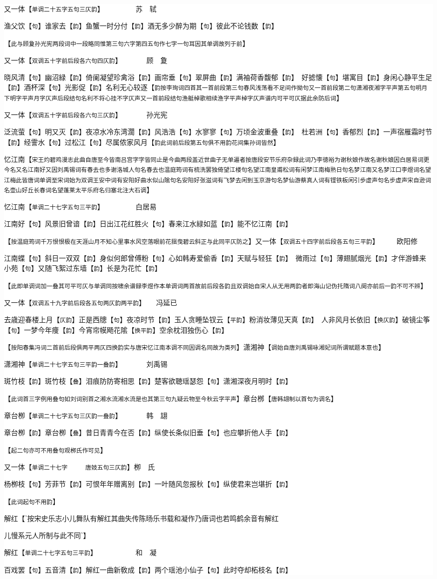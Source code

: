 又一体【`单调二十五字五句三仄韵`】　　　　　苏　轼  

渔父饮【`句`】谁家去【`韵`】鱼蟹一时分付【`韵`】酒无多少醉为期【`句`】彼此不论钱数【`韵`】  

【`此与顾夐孙光宪两段词中一段略同惟第三句六字第四五句作七字一句耳因其单调故列于前`】  

又一体【`双调五十字前后段各六句四仄韵`】　　　　顾　夐  

晓风清【`句`】幽沼緑【`韵`】倚阑凝望珍禽浴【`韵`】画帘垂【`句`】翠屏曲【`韵`】满袖荷香馥郁【`韵`】　好摅懐【`句`】堪寓目【`韵`】身闲心静平生足【`韵`】酒杯深【`句`】光影促【`韵`】名利无心较逐【`韵按李珣词四首其一首前段第三句春风浅荡看不足间作拗句又一首前段第二句潇湘夜湘字平声第五句明月下明字平声月字仄声后段结句名利不将心挂不字仄声又一首前段结句渔艇棹歌相续渔字平声棹字仄声谱内可平可仄据此余防后词`】  

又一体【`双调五十字前后段各六句三仄韵`】　　　　孙光宪  

泛流萤【`句`】明又灭【`韵`】夜凉水冷东湾濶【`韵`】风浩浩【`句`】水寥寥【`句`】万顷金波重叠【`韵`】　杜若洲【`句`】香郁烈【`韵`】一声宿雁霜时节【`韵`】经霅水【`句`】过松江【`句`】尽属侬家风月【`韵此词前后段第五句俱不用韵花间集孙词皆然`】  

忆江南【`宋王灼碧鸡漫志此曲自唐至今皆南吕宫字字皆同止是今曲两段盖近世曲子无单遍者按唐段安节乐府杂録此词乃李徳裕为谢秋娘作故名谢秋娘因白居易词更今名又名江南好又因刘禹锡词有春去也多谢洛城人句名春去也温庭筠词有梳洗罢独倚望江楼句名望江南皇甫松词有闲梦江南梅熟日句名梦江南又名梦江口李煜词名望江梅此皆唐词单调至宋词始为双调王安中词有安阳好曲水似山隂句名安阳好张滋词有飞梦去闲到玉京游句名梦仙游蔡真人词有铿铁板闲引歩虚声句名步虚声宋自逊词名壶山好丘长春词名望蓬莱太平乐府名归塞北注大石调`】  

忆江南【`单调二十七字五句三平韵`】　　　　　白居易  

江南好【`句`】风景旧曾谙【`韵`】日出江花红胜火【`句`】春来江水緑如蓝【`韵`】能不忆江南【`韵`】  

【`按温庭筠词千万恨恨极在天涯山月不知心里事水风空落眼前花揺曳碧云斜正与此同平仄防之`】又一体【`双调五十四字前后段各五句三平韵`】　　　欧阳修  

江南蝶【`句`】斜日一双双【`韵`】身似何郎曾傅粉【`句`】心如韩寿爱偷香【`韵`】天赋与轻狂【`韵`】　微雨过【`句`】薄翅腻烟光【`韵`】才伴游蜂来小苑【`句`】又随飞絮过东墙【`韵`】长是为花忙【`韵`】  

【`此即单调词加一叠其可平可仄与单调同按啸余谱録李煜作本单调词两首故前后段各韵且双调始自宋人从无用两韵者即海山记伪托隋词八阕亦前后一韵不可不辨`】  

又一体【`双调五十九字前后段各五句两仄韵两平韵`】　　冯延已  

去歳迎春楼上月【`仄韵`】正是西牕【`句`】夜凉时节【`韵`】玉人贪睡坠钗云【`平韵`】粉消妆薄见天真【`韵`】　人非风月长依旧【`换仄韵`】破镜尘筝【`句`】一梦今年痩【`韵`】今宵帘幙飏花隂【`换平韵`】空余枕泪独伤心【`韵`】  

【`按阳春集冯词二首前后段俱两平两仄四换韵实与唐宋忆江南本调不同因调名同故为类列`】潇湘神【`调始自唐刘禹锡咏湘妃词所谓赋题本意也`】  

潇湘神【`单调二十七字五句三平韵一叠韵`】　　　　刘禹锡  

斑竹枝【`韵`】斑竹枝【`叠`】泪痕防防寄相思【`韵`】楚客欲聴瑶瑟怨【`句`】潇湘深夜月明时【`韵`】  

【`此词首三字例用叠句如刘词别首之湘水流湘水流是也其第三句九疑云物至今秋云字平声`】章台桞【`唐韩翃制以首句为调名`】  

章台栁【`单调二十七字五句三仄韵一叠韵`】　　　　韩　翃  

章台栁【`韵`】章台栁【`叠`】昔日青青今在否【`韵`】纵使长条似旧垂【`句`】也应攀折他人手【`韵`】  

【`起二句亦可不用叠句观栁氏作可见`】  

又一体【`单调二十七字　　　唐妓五句三仄韵`】栁　氏  

杨栁枝【`句`】芳菲节【`韵`】可恨年年赠离别【`韵`】一叶随风忽报秋【`句`】纵使君来岂堪折【`韵`】  

【`此词起句不用韵`】  

解红【`按宋史乐志小儿舞队有解红其曲失传陈旸乐书载和凝作乃唐词也若鸣鹤余音有解红  

儿慢系元人所制与此不同`】  

解红【`单调二十七字五句三平韵`】　　　　　　和　凝  

百戏罢【`句`】五音清【`韵`】解红一曲新敎成【`韵`】两个瑶池小仙子【`句`】此时夺却柘枝名【`韵`】  

